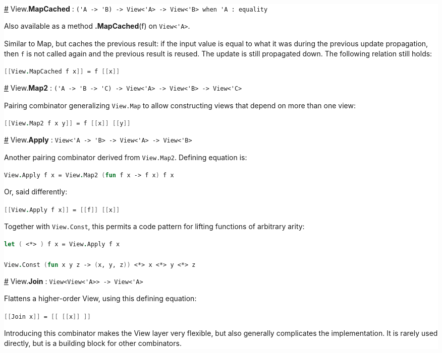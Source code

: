 <a name="MapCached"></a>

[#](#Map) View.**MapCached** : `('A -> 'B) -> View<'A> -> View<'B> when 'A : equality`

Also available as a method **.MapCached**(f) on `View<'A>`.

Similar to Map, but caches the previous result: if the input value is equal to what it was during the previous update propagation, then `f` is not called again and the previous result is reused. The update is still propagated down. The following relation still holds:

```fsharp
[[View.MapCached f x]] = f [[x]]
```

<a name="Map2"></a>

[#](#Map2) View.**Map2** : `('A -> 'B -> 'C) -> View<'A> -> View<'B> -> View<'C>`

Pairing combinator generalizing `View.Map` to allow constructing views that depend on more than one view:

```fsharp
[[View.Map2 f x y]] = f [[x]] [[y]]
```

<a name="Apply"></a>

[#](#Apply) View.**Apply** : `View<'A -> 'B> -> View<'A> -> View<'B>`

Another pairing combinator derived from `View.Map2`. Defining equation is:

```fsharp
View.Apply f x = View.Map2 (fun f x -> f x) f x
```

Or, said differently:

```fsharp
[[View.Apply f x]] = [[f]] [[x]]
```

Together with `View.Const`, this permits a code pattern for lifting functions of arbitrary arity:

```fsharp
let ( <*> ) f x = View.Apply f x

View.Const (fun x y z -> (x, y, z)) <*> x <*> y <*> z
```

<a name="Join"></a>

[#](#Join) View.**Join** : `View<View<'A>> -> View<'A>`

Flattens a higher-order View, using this defining equation:

```fsharp
[[Join x]] = [[ [[x]] ]]
```

Introducing this combinator makes the View layer very flexible, but also generally
complicates the implementation.  It is rarely used directly, but is a building
block for other combinators.
